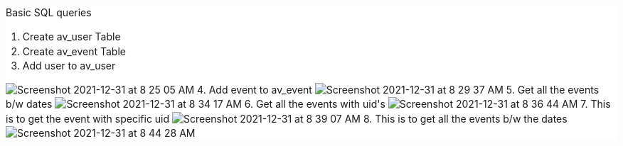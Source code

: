 Basic SQL queries
1. Create av_user Table 
2. Create av_event Table
3. Add user to av_user

<img width="1440" alt="Screenshot 2021-12-31 at 8 25 05 AM" src="https://user-images.githubusercontent.com/72152598/147801376-12e48f0e-5e52-408f-8baf-9a43a9f45181.png">
4. Add event to av_event
<img width="1440" alt="Screenshot 2021-12-31 at 8 29 37 AM" src="https://user-images.githubusercontent.com/72152598/147801402-ff0c1167-4734-46c7-8185-64fa4f95a181.png">
5. Get all the events b/w dates 
<img width="1440" alt="Screenshot 2021-12-31 at 8 34 17 AM" src="https://user-images.githubusercontent.com/72152598/147801466-f7c8729d-f6f0-4caa-abe3-cee6e4112f4f.png">
6. Get all the events with uid's
<img width="1440" alt="Screenshot 2021-12-31 at 8 36 44 AM" src="https://user-images.githubusercontent.com/72152598/147801484-4dadc4e7-39a8-482c-9287-44ff020a08c9.png">
7. This is to get the event with specific uid
<img width="1440" alt="Screenshot 2021-12-31 at 8 39 07 AM" src="https://user-images.githubusercontent.com/72152598/147801503-8ba22ceb-7d3c-4be3-bfb0-067bc9d665b4.png">
8. This is to get all the events b/w the dates 
<img width="1440" alt="Screenshot 2021-12-31 at 8 44 28 AM" src="https://user-images.githubusercontent.com/72152598/147801520-01e2794c-af0e-4b89-8db4-a618ae04d60b.png">
